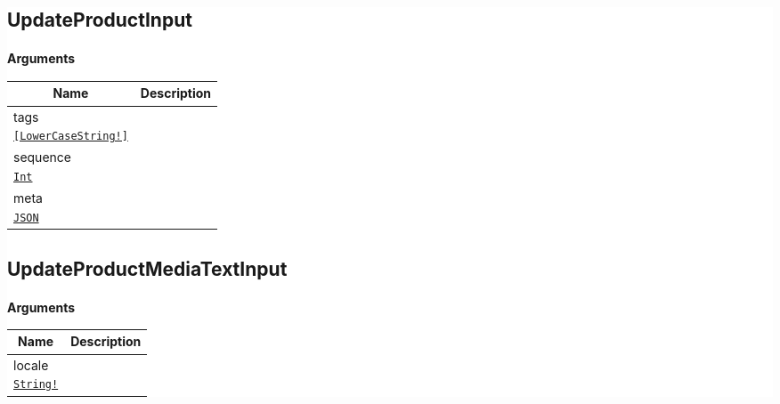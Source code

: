 </td>
</tr>
</tbody>
</table>

## UpdateProductInput



<p style={{ marginBottom: "0.4em" }}><strong>Arguments</strong></p>

<table>
<thead><tr><th>Name</th><th>Description</th></tr></thead>
<tbody>
<tr>
<td>
tags<br />
<a href="/../api/scalars#lowercasestring"><code>[LowerCaseString!]</code></a>
</td>
<td>

</td>
</tr>
<tr>
<td>
sequence<br />
<a href="/../api/scalars#int"><code>Int</code></a>
</td>
<td>

</td>
</tr>
<tr>
<td>
meta<br />
<a href="/../api/scalars#json"><code>JSON</code></a>
</td>
<td>

</td>
</tr>
</tbody>
</table>

## UpdateProductMediaTextInput



<p style={{ marginBottom: "0.4em" }}><strong>Arguments</strong></p>

<table>
<thead><tr><th>Name</th><th>Description</th></tr></thead>
<tbody>
<tr>
<td>
locale<br />
<a href="/../api/scalars#string"><code>String!</code></a>
</td>
<td>
